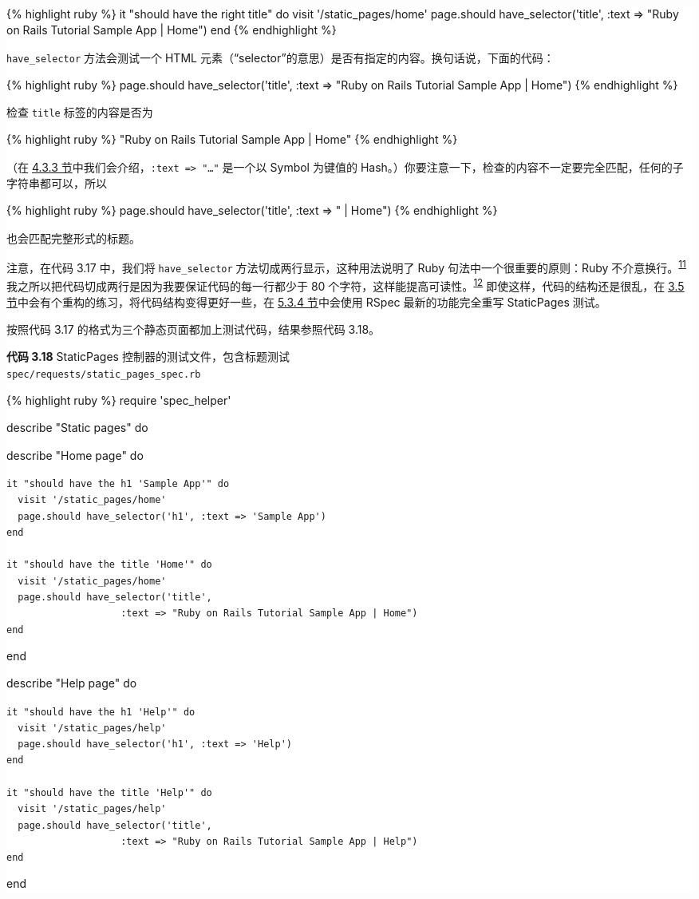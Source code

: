 {% highlight ruby %}
it "should have the right title" do
  visit '/static_pages/home'
  page.should have_selector('title',
                    :text => "Ruby on Rails Tutorial Sample App | Home")
end
{% endhighlight %}

`have_selector` 方法会测试一个 HTML 元素（“selector”的意思）是否有指定的内容。换句话说，下面的代码：

{% highlight ruby %}
page.should have_selector('title',
                  :text => "Ruby on Rails Tutorial Sample App | Home")
{% endhighlight %}

检查 `title` 标签的内容是否为

{% highlight ruby %}
"Ruby on Rails Tutorial Sample App | Home"
{% endhighlight %}

（在 [4.3.3 节](chapter4.html#sec-4-3-3)中我们会介绍，`:text => "…"` 是一个以 Symbol 为键值的 Hash。）你要注意一下，检查的内容不一定要完全匹配，任何的子字符串都可以，所以

{% highlight ruby %}
page.should have_selector('title',
                  :text => " | Home")
{% endhighlight %}

也会匹配完整形式的标题。

注意，在代码 3.17 中，我们将 `have_selector` 方法切成两行显示，这种用法说明了 Ruby 句法中一个很重要的原则：Ruby 不介意换行。<sup>[11](#fn-11)</sup> 我之所以把代码切成两行是因为我要保证代码的每一行都少于 80 个字符，这样能提高可读性。<sup>[12](#fn-12)</sup> 即使这样，代码的结构还是很乱，在 [3.5 节](#sec-3-5)中会有个重构的练习，将代码结构变得更好一些，在 [5.3.4 节](chapter5.html#sec-5-3-4)中会使用 RSpec 最新的功能完全重写 StaticPages 测试。

按照代码 3.17 的格式为三个静态页面都加上测试代码，结果参照代码 3.18。

**代码 3.18** StaticPages 控制器的测试文件，包含标题测试 <br />`spec/requests/static_pages_spec.rb`

{% highlight ruby %}
require 'spec_helper'

describe "Static pages" do

  describe "Home page" do

    it "should have the h1 'Sample App'" do
      visit '/static_pages/home'
      page.should have_selector('h1', :text => 'Sample App')
    end

    it "should have the title 'Home'" do
      visit '/static_pages/home'
      page.should have_selector('title',
                        :text => "Ruby on Rails Tutorial Sample App | Home")
    end
  end

  describe "Help page" do

    it "should have the h1 'Help'" do
      visit '/static_pages/help'
      page.should have_selector('h1', :text => 'Help')
    end

    it "should have the title 'Help'" do
      visit '/static_pages/help'
      page.should have_selector('title',
                        :text => "Ruby on Rails Tutorial Sample App | Help")
    end
  end
